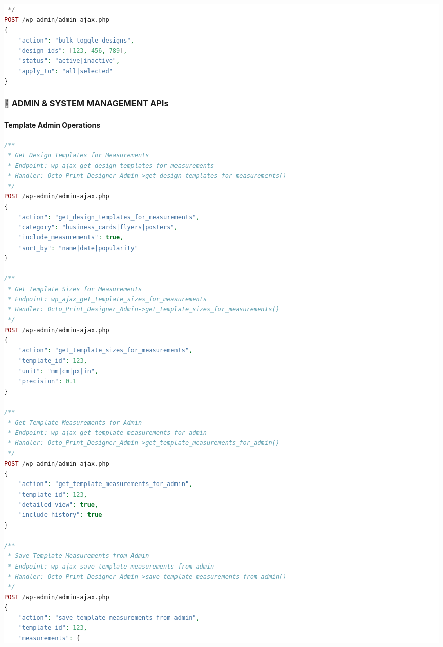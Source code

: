 ```php
 */
POST /wp-admin/admin-ajax.php
{
    "action": "bulk_toggle_designs",
    "design_ids": [123, 456, 789],
    "status": "active|inactive",
    "apply_to": "all|selected"
}
```

### 🔧 **ADMIN & SYSTEM MANAGEMENT APIs**

#### **Template Admin Operations**
```php
/**
 * Get Design Templates for Measurements
 * Endpoint: wp_ajax_get_design_templates_for_measurements
 * Handler: Octo_Print_Designer_Admin->get_design_templates_for_measurements()
 */
POST /wp-admin/admin-ajax.php
{
    "action": "get_design_templates_for_measurements",
    "category": "business_cards|flyers|posters",
    "include_measurements": true,
    "sort_by": "name|date|popularity"
}

/**
 * Get Template Sizes for Measurements
 * Endpoint: wp_ajax_get_template_sizes_for_measurements
 * Handler: Octo_Print_Designer_Admin->get_template_sizes_for_measurements()
 */
POST /wp-admin/admin-ajax.php
{
    "action": "get_template_sizes_for_measurements",
    "template_id": 123,
    "unit": "mm|cm|px|in",
    "precision": 0.1
}

/**
 * Get Template Measurements for Admin
 * Endpoint: wp_ajax_get_template_measurements_for_admin
 * Handler: Octo_Print_Designer_Admin->get_template_measurements_for_admin()
 */
POST /wp-admin/admin-ajax.php
{
    "action": "get_template_measurements_for_admin",
    "template_id": 123,
    "detailed_view": true,
    "include_history": true
}

/**
 * Save Template Measurements from Admin
 * Endpoint: wp_ajax_save_template_measurements_from_admin
 * Handler: Octo_Print_Designer_Admin->save_template_measurements_from_admin()
 */
POST /wp-admin/admin-ajax.php
{
    "action": "save_template_measurements_from_admin",
    "template_id": 123,
    "measurements": {
```